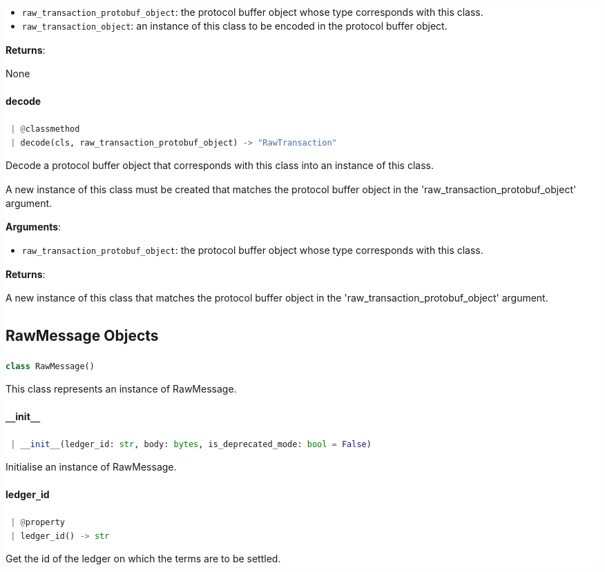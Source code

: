 - `raw_transaction_protobuf_object`: the protocol buffer object whose type corresponds with this class.
- `raw_transaction_object`: an instance of this class to be encoded in the protocol buffer object.

**Returns**:

None

<a name="aea.helpers.transaction.base.RawTransaction.decode"></a>
#### decode

```python
 | @classmethod
 | decode(cls, raw_transaction_protobuf_object) -> "RawTransaction"
```

Decode a protocol buffer object that corresponds with this class into an instance of this class.

A new instance of this class must be created that matches the protocol buffer object in the 'raw_transaction_protobuf_object' argument.

**Arguments**:

- `raw_transaction_protobuf_object`: the protocol buffer object whose type corresponds with this class.

**Returns**:

A new instance of this class that matches the protocol buffer object in the 'raw_transaction_protobuf_object' argument.

<a name="aea.helpers.transaction.base.RawMessage"></a>
## RawMessage Objects

```python
class RawMessage()
```

This class represents an instance of RawMessage.

<a name="aea.helpers.transaction.base.RawMessage.__init__"></a>
#### `__`init`__`

```python
 | __init__(ledger_id: str, body: bytes, is_deprecated_mode: bool = False)
```

Initialise an instance of RawMessage.

<a name="aea.helpers.transaction.base.RawMessage.ledger_id"></a>
#### ledger`_`id

```python
 | @property
 | ledger_id() -> str
```

Get the id of the ledger on which the terms are to be settled.
